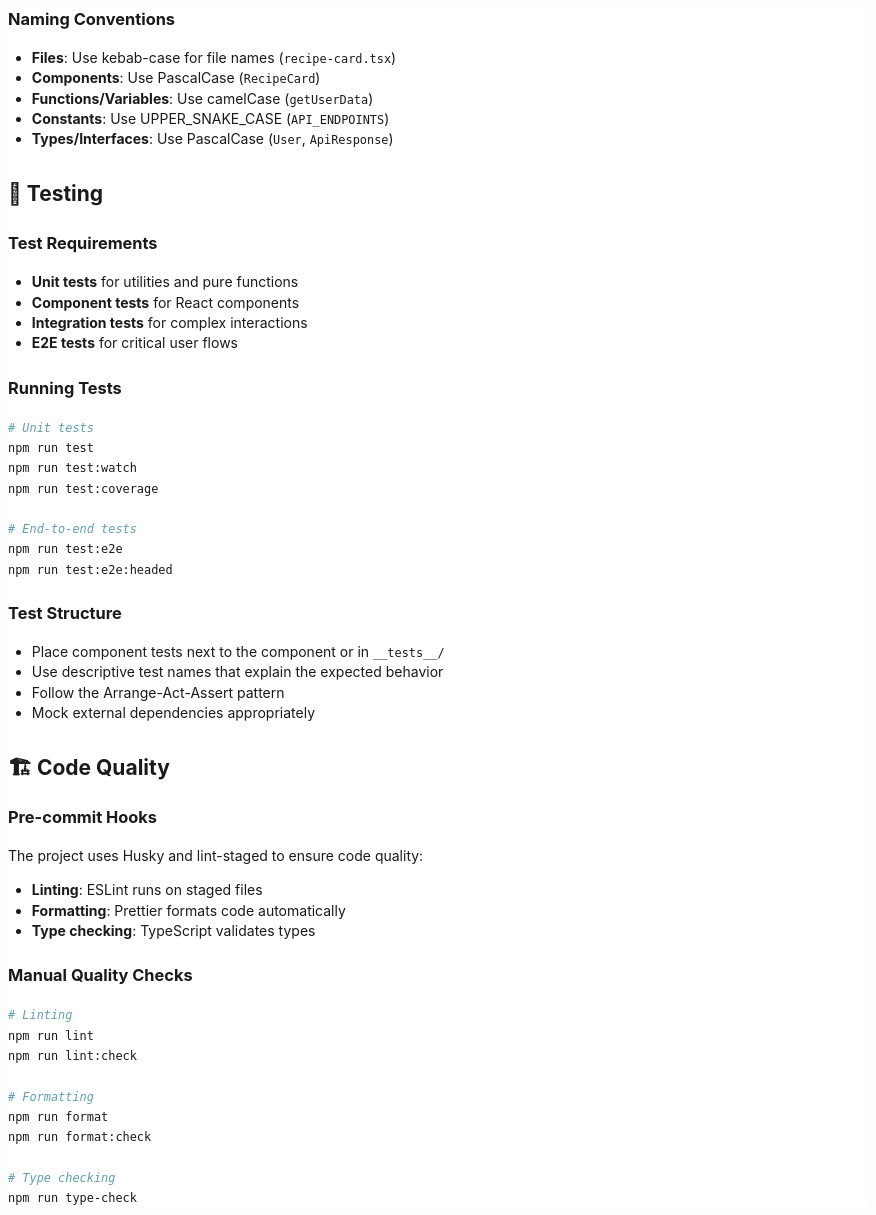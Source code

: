 ### Naming Conventions

- **Files**: Use kebab-case for file names (`recipe-card.tsx`)
- **Components**: Use PascalCase (`RecipeCard`)
- **Functions/Variables**: Use camelCase (`getUserData`)
- **Constants**: Use UPPER_SNAKE_CASE (`API_ENDPOINTS`)
- **Types/Interfaces**: Use PascalCase (`User`, `ApiResponse`)

## 🧪 Testing

### Test Requirements

- **Unit tests** for utilities and pure functions
- **Component tests** for React components
- **Integration tests** for complex interactions
- **E2E tests** for critical user flows

### Running Tests

```bash
# Unit tests
npm run test
npm run test:watch
npm run test:coverage

# End-to-end tests
npm run test:e2e
npm run test:e2e:headed
```

### Test Structure

- Place component tests next to the component or in `__tests__/`
- Use descriptive test names that explain the expected behavior
- Follow the Arrange-Act-Assert pattern
- Mock external dependencies appropriately

## 🏗️ Code Quality

### Pre-commit Hooks

The project uses Husky and lint-staged to ensure code quality:

- **Linting**: ESLint runs on staged files
- **Formatting**: Prettier formats code automatically
- **Type checking**: TypeScript validates types

### Manual Quality Checks

```bash
# Linting
npm run lint
npm run lint:check

# Formatting
npm run format
npm run format:check

# Type checking
npm run type-check
```
